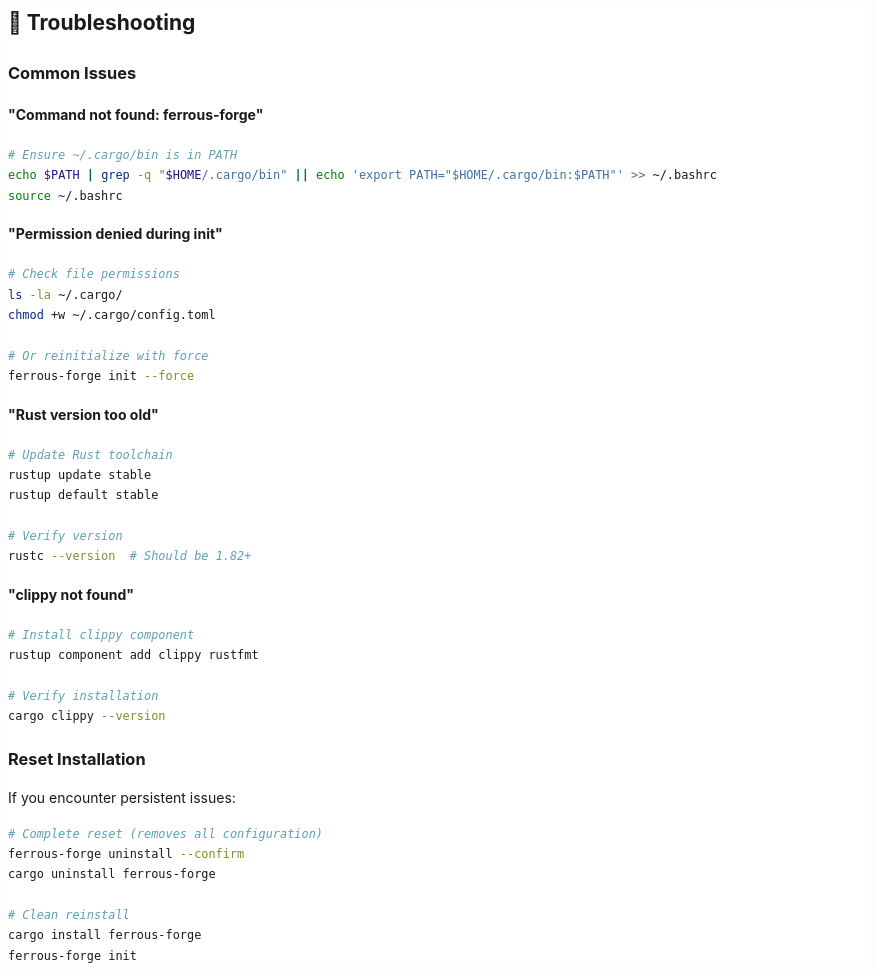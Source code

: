 ## 🔧 Troubleshooting

### **Common Issues**

#### "Command not found: ferrous-forge"
```bash
# Ensure ~/.cargo/bin is in PATH
echo $PATH | grep -q "$HOME/.cargo/bin" || echo 'export PATH="$HOME/.cargo/bin:$PATH"' >> ~/.bashrc
source ~/.bashrc
```

#### "Permission denied during init"
```bash
# Check file permissions
ls -la ~/.cargo/
chmod +w ~/.cargo/config.toml

# Or reinitialize with force
ferrous-forge init --force
```

#### "Rust version too old"
```bash
# Update Rust toolchain
rustup update stable
rustup default stable

# Verify version
rustc --version  # Should be 1.82+
```

#### "clippy not found"
```bash
# Install clippy component
rustup component add clippy rustfmt

# Verify installation
cargo clippy --version
```

### **Reset Installation**
If you encounter persistent issues:

```bash
# Complete reset (removes all configuration)
ferrous-forge uninstall --confirm
cargo uninstall ferrous-forge

# Clean reinstall
cargo install ferrous-forge
ferrous-forge init
```

